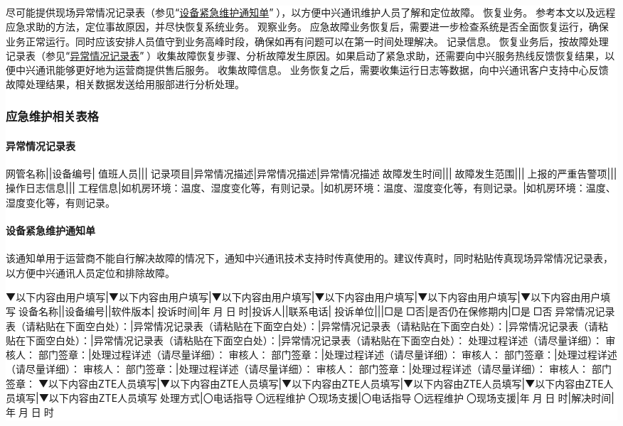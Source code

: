 尽可能提供现场异常情况记录表（参见“[设备紧急维护通知单](%E8%AE%BE%E5%A4%87%E7%B4%A7%E6%80%A5%E7%BB%B4%E6%8A%A4%E9%80%9A%E7%9F%A5%E5%8D%95.html)”
），以方便中兴通讯维护人员了解和定位故障。
恢复业务。 
参考本文以及远程应急求助的方法，定位事故原因，并尽快恢复系统业务。 
观察业务。 
应急故障业务恢复后，需要进一步检查系统是否全面恢复运行，确保业务正常运行。同时应该安排人员值守到业务高峰时段，确保如再有问题可以在第一时间处理解决。 
记录信息。 
恢复业务后，按故障处理记录表（参见“[异常情况记录表](%E5%BC%82%E5%B8%B8%E6%83%85%E5%86%B5%E8%AE%B0%E5%BD%95%E8%A1%A8.html)”
）收集故障恢复步骤、分析故障发生原因。如果启动了紧急求助，还需要向中兴服务热线反馈恢复结果，以便中兴通讯能够更好地为运营商提供售后服务。
收集故障信息。 
业务恢复之后，需要收集运行日志等数据，向中兴通讯客户支持中心反馈故障处理结果，相关数据发送给用服部进行分析处理。 
### 应急维护相关表格 
#### 异常情况记录表 
网管名称||设备编号|
值班人员|||
记录项目|异常情况描述|异常情况描述|异常情况描述
故障发生时间|||
故障发生范围|||
上报的严重告警项|||
操作日志信息|||
工程信息|如机房环境：温度、湿度变化等，有则记录。|如机房环境：温度、湿度变化等，有则记录。|如机房环境：温度、湿度变化等，有则记录。
#### 设备紧急维护通知单 


该通知单用于运营商不能自行解决故障的情况下，通知中兴通讯技术支持时传真使用的。建议传真时，同时粘贴传真现场异常情况记录表，以方便中兴通讯人员定位和排除故障。 


▼以下内容由用户填写|▼以下内容由用户填写|▼以下内容由用户填写|▼以下内容由用户填写|▼以下内容由用户填写|▼以下内容由用户填写
设备名称||设备编号||软件版本|
投诉时间|年 月 日 时|投诉人||联系电话|
投诉单位|||□是 □否|是否仍在保修期内|□是 □否
异常情况记录表（请粘贴在下面空白处）：|异常情况记录表（请粘贴在下面空白处）：|异常情况记录表（请粘贴在下面空白处）：|异常情况记录表（请粘贴在下面空白处）：|异常情况记录表（请粘贴在下面空白处）：|异常情况记录表（请粘贴在下面空白处）：
处理过程详述（请尽量详细）：                                                                                                                         审核人：                                                                                                                         部门签章：|处理过程详述（请尽量详细）：                                                                                                                         审核人：                                                                                                                         部门签章：|处理过程详述（请尽量详细）：                                                                                                                         审核人：                                                                                                                         部门签章：|处理过程详述（请尽量详细）：                                                                                                                         审核人：                                                                                                                         部门签章：|处理过程详述（请尽量详细）：                                                                                                                         审核人：                                                                                                                         部门签章：|处理过程详述（请尽量详细）：                                                                                                                         审核人：                                                                                                                         部门签章：
▼以下内容由ZTE人员填写|▼以下内容由ZTE人员填写|▼以下内容由ZTE人员填写|▼以下内容由ZTE人员填写|▼以下内容由ZTE人员填写|▼以下内容由ZTE人员填写
处理方式|〇电话指导     〇远程维护     〇现场支援|〇电话指导     〇远程维护     〇现场支援|年   月   日    时|解决时间|年   月   日    时